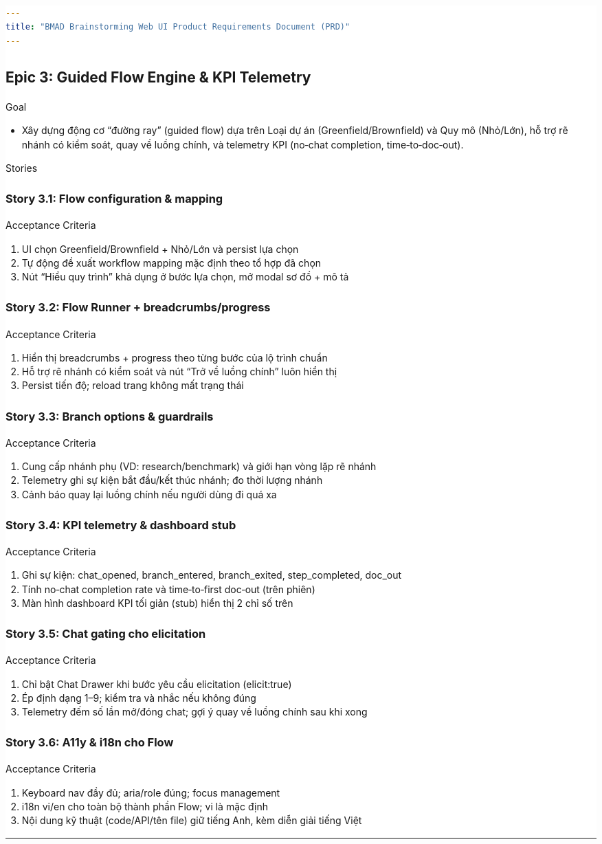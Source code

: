 ```yaml
---
title: "BMAD Brainstorming Web UI Product Requirements Document (PRD)"
---
```


## Epic 3: Guided Flow Engine & KPI Telemetry

Goal
- Xây dựng động cơ “đường ray” (guided flow) dựa trên Loại dự án (Greenfield/Brownfield) và Quy mô (Nhỏ/Lớn), hỗ trợ rẽ nhánh có kiểm soát, quay về luồng chính, và telemetry KPI (no‑chat completion, time‑to‑doc‑out).

Stories

### Story 3.1: Flow configuration & mapping
Acceptance Criteria
1. UI chọn Greenfield/Brownfield + Nhỏ/Lớn và persist lựa chọn
2. Tự động đề xuất workflow mapping mặc định theo tổ hợp đã chọn
3. Nút “Hiểu quy trình” khả dụng ở bước lựa chọn, mở modal sơ đồ + mô tả

### Story 3.2: Flow Runner + breadcrumbs/progress
Acceptance Criteria
1. Hiển thị breadcrumbs + progress theo từng bước của lộ trình chuẩn
2. Hỗ trợ rẽ nhánh có kiểm soát và nút “Trở về luồng chính” luôn hiển thị
3. Persist tiến độ; reload trang không mất trạng thái

### Story 3.3: Branch options & guardrails
Acceptance Criteria
1. Cung cấp nhánh phụ (VD: research/benchmark) và giới hạn vòng lặp rẽ nhánh
2. Telemetry ghi sự kiện bắt đầu/kết thúc nhánh; đo thời lượng nhánh
3. Cảnh báo quay lại luồng chính nếu người dùng đi quá xa

### Story 3.4: KPI telemetry & dashboard stub
Acceptance Criteria
1. Ghi sự kiện: chat_opened, branch_entered, branch_exited, step_completed, doc_out
2. Tính no‑chat completion rate và time‑to‑first doc‑out (trên phiên)
3. Màn hình dashboard KPI tối giản (stub) hiển thị 2 chỉ số trên

### Story 3.5: Chat gating cho elicitation
Acceptance Criteria
1. Chỉ bật Chat Drawer khi bước yêu cầu elicitation (elicit:true)
2. Ép định dạng 1–9; kiểm tra và nhắc nếu không đúng
3. Telemetry đếm số lần mở/đóng chat; gợi ý quay về luồng chính sau khi xong

### Story 3.6: A11y & i18n cho Flow
Acceptance Criteria
1. Keyboard nav đầy đủ; aria/role đúng; focus management
2. i18n vi/en cho toàn bộ thành phần Flow; vi là mặc định
3. Nội dung kỹ thuật (code/API/tên file) giữ tiếng Anh, kèm diễn giải tiếng Việt

---